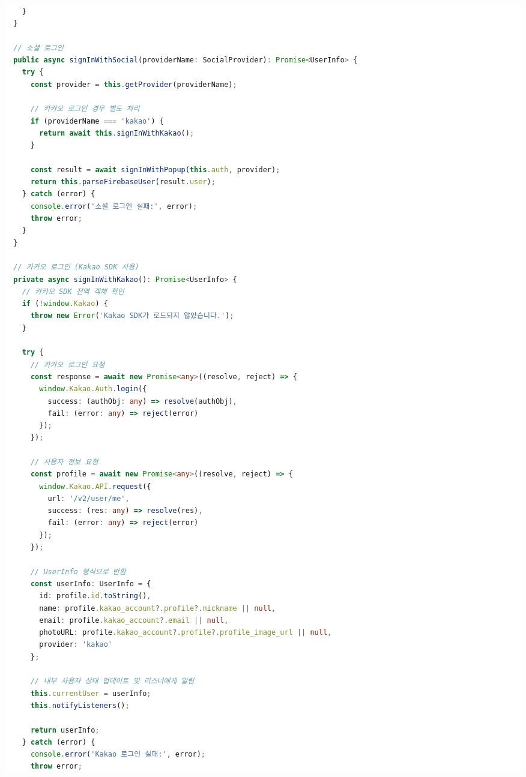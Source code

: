 ```typescript
    }
  }

  // 소셜 로그인
  public async signInWithSocial(providerName: SocialProvider): Promise<UserInfo> {
    try {
      const provider = this.getProvider(providerName);
      
      // 카카오 로그인 경우 별도 처리
      if (providerName === 'kakao') {
        return await this.signInWithKakao();
      }
      
      const result = await signInWithPopup(this.auth, provider);
      return this.parseFirebaseUser(result.user);
    } catch (error) {
      console.error('소셜 로그인 실패:', error);
      throw error;
    }
  }

  // 카카오 로그인 (Kakao SDK 사용)
  private async signInWithKakao(): Promise<UserInfo> {
    // 카카오 SDK 전역 객체 확인
    if (!window.Kakao) {
      throw new Error('Kakao SDK가 로드되지 않았습니다.');
    }

    try {
      // 카카오 로그인 요청
      const response = await new Promise<any>((resolve, reject) => {
        window.Kakao.Auth.login({
          success: (authObj: any) => resolve(authObj),
          fail: (error: any) => reject(error)
        });
      });

      // 사용자 정보 요청
      const profile = await new Promise<any>((resolve, reject) => {
        window.Kakao.API.request({
          url: '/v2/user/me',
          success: (res: any) => resolve(res),
          fail: (error: any) => reject(error)
        });
      });

      // UserInfo 형식으로 반환
      const userInfo: UserInfo = {
        id: profile.id.toString(),
        name: profile.kakao_account?.profile?.nickname || null,
        email: profile.kakao_account?.email || null,
        photoURL: profile.kakao_account?.profile?.profile_image_url || null,
        provider: 'kakao'
      };

      // 내부 사용자 상태 업데이트 및 리스너에게 알림
      this.currentUser = userInfo;
      this.notifyListeners();
      
      return userInfo;
    } catch (error) {
      console.error('Kakao 로그인 실패:', error);
      throw error;
```